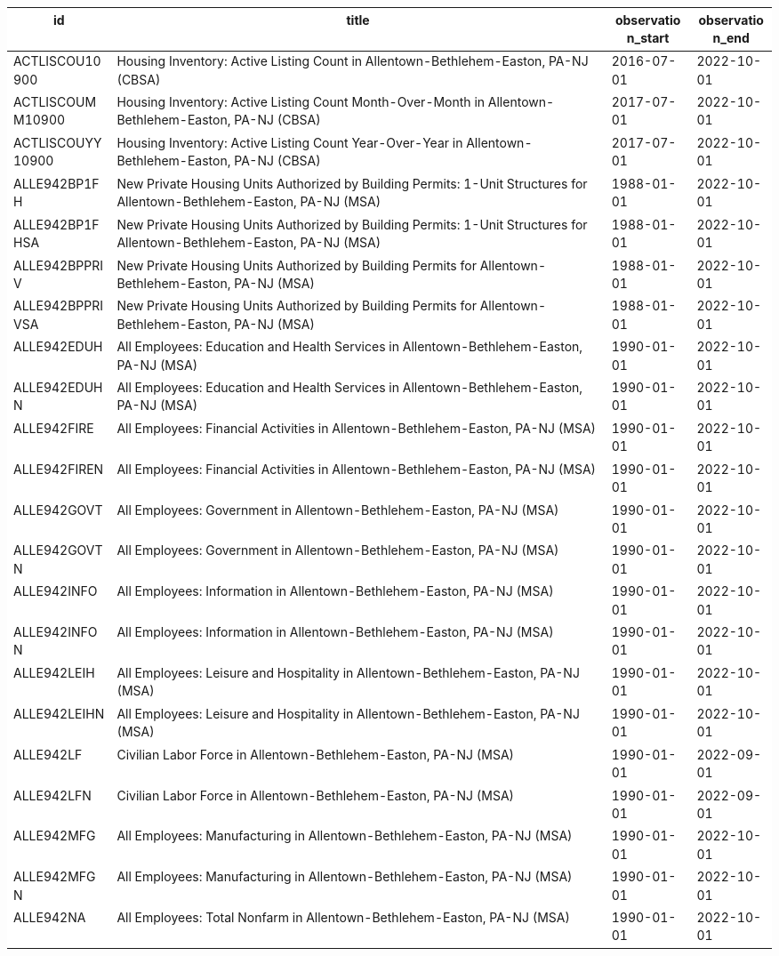 | id                        | title                                                                                                                                                                  | observation_start   | observation_end   |
|---------------------------|------------------------------------------------------------------------------------------------------------------------------------------------------------------------|---------------------|-------------------|
| ACTLISCOU10900            | Housing Inventory: Active Listing Count in Allentown-Bethlehem-Easton, PA-NJ (CBSA)                                                                                    | 2016-07-01          | 2022-10-01        |
| ACTLISCOUMM10900          | Housing Inventory: Active Listing Count Month-Over-Month in Allentown-Bethlehem-Easton, PA-NJ (CBSA)                                                                   | 2017-07-01          | 2022-10-01        |
| ACTLISCOUYY10900          | Housing Inventory: Active Listing Count Year-Over-Year in Allentown-Bethlehem-Easton, PA-NJ (CBSA)                                                                     | 2017-07-01          | 2022-10-01        |
| ALLE942BP1FH              | New Private Housing Units Authorized by Building Permits: 1-Unit Structures for Allentown-Bethlehem-Easton, PA-NJ (MSA)                                                | 1988-01-01          | 2022-10-01        |
| ALLE942BP1FHSA            | New Private Housing Units Authorized by Building Permits: 1-Unit Structures for Allentown-Bethlehem-Easton, PA-NJ (MSA)                                                | 1988-01-01          | 2022-10-01        |
| ALLE942BPPRIV             | New Private Housing Units Authorized by Building Permits for Allentown-Bethlehem-Easton, PA-NJ (MSA)                                                                   | 1988-01-01          | 2022-10-01        |
| ALLE942BPPRIVSA           | New Private Housing Units Authorized by Building Permits for Allentown-Bethlehem-Easton, PA-NJ (MSA)                                                                   | 1988-01-01          | 2022-10-01        |
| ALLE942EDUH               | All Employees: Education and Health Services in Allentown-Bethlehem-Easton, PA-NJ (MSA)                                                                                | 1990-01-01          | 2022-10-01        |
| ALLE942EDUHN              | All Employees: Education and Health Services in Allentown-Bethlehem-Easton, PA-NJ (MSA)                                                                                | 1990-01-01          | 2022-10-01        |
| ALLE942FIRE               | All Employees: Financial Activities in Allentown-Bethlehem-Easton, PA-NJ (MSA)                                                                                         | 1990-01-01          | 2022-10-01        |
| ALLE942FIREN              | All Employees: Financial Activities in Allentown-Bethlehem-Easton, PA-NJ (MSA)                                                                                         | 1990-01-01          | 2022-10-01        |
| ALLE942GOVT               | All Employees: Government in Allentown-Bethlehem-Easton, PA-NJ (MSA)                                                                                                   | 1990-01-01          | 2022-10-01        |
| ALLE942GOVTN              | All Employees: Government in Allentown-Bethlehem-Easton, PA-NJ (MSA)                                                                                                   | 1990-01-01          | 2022-10-01        |
| ALLE942INFO               | All Employees: Information in Allentown-Bethlehem-Easton, PA-NJ (MSA)                                                                                                  | 1990-01-01          | 2022-10-01        |
| ALLE942INFON              | All Employees: Information in Allentown-Bethlehem-Easton, PA-NJ (MSA)                                                                                                  | 1990-01-01          | 2022-10-01        |
| ALLE942LEIH               | All Employees: Leisure and Hospitality in Allentown-Bethlehem-Easton, PA-NJ (MSA)                                                                                      | 1990-01-01          | 2022-10-01        |
| ALLE942LEIHN              | All Employees: Leisure and Hospitality in Allentown-Bethlehem-Easton, PA-NJ (MSA)                                                                                      | 1990-01-01          | 2022-10-01        |
| ALLE942LF                 | Civilian Labor Force in Allentown-Bethlehem-Easton, PA-NJ (MSA)                                                                                                        | 1990-01-01          | 2022-09-01        |
| ALLE942LFN                | Civilian Labor Force in Allentown-Bethlehem-Easton, PA-NJ (MSA)                                                                                                        | 1990-01-01          | 2022-09-01        |
| ALLE942MFG                | All Employees: Manufacturing in Allentown-Bethlehem-Easton, PA-NJ (MSA)                                                                                                | 1990-01-01          | 2022-10-01        |
| ALLE942MFGN               | All Employees: Manufacturing in Allentown-Bethlehem-Easton, PA-NJ (MSA)                                                                                                | 1990-01-01          | 2022-10-01        |
| ALLE942NA                 | All Employees: Total Nonfarm in Allentown-Bethlehem-Easton, PA-NJ (MSA)                                                                                                | 1990-01-01          | 2022-10-01        |